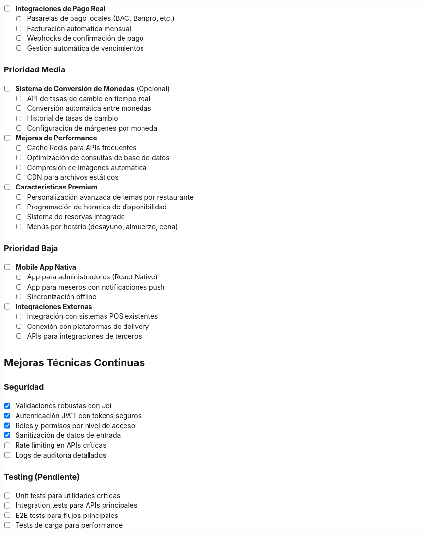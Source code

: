 - [ ] **Integraciones de Pago Real**
  - [ ] Pasarelas de pago locales (BAC, Banpro, etc.)
  - [ ] Facturación automática mensual
  - [ ] Webhooks de confirmación de pago
  - [ ] Gestión automática de vencimientos

### **Prioridad Media**
- [ ] **Sistema de Conversión de Monedas** (Opcional)
  - [ ] API de tasas de cambio en tiempo real
  - [ ] Conversión automática entre monedas
  - [ ] Historial de tasas de cambio
  - [ ] Configuración de márgenes por moneda

- [ ] **Mejoras de Performance**
  - [ ] Cache Redis para APIs frecuentes
  - [ ] Optimización de consultas de base de datos
  - [ ] Compresión de imágenes automática
  - [ ] CDN para archivos estáticos

- [ ] **Características Premium**
  - [ ] Personalización avanzada de temas por restaurante
  - [ ] Programación de horarios de disponibilidad
  - [ ] Sistema de reservas integrado
  - [ ] Menús por horario (desayuno, almuerzo, cena)

### **Prioridad Baja**
- [ ] **Mobile App Nativa**
  - [ ] App para administradores (React Native)
  - [ ] App para meseros con notificaciones push
  - [ ] Sincronización offline

- [ ] **Integraciones Externas**
  - [ ] Integración con sistemas POS existentes
  - [ ] Conexión con plataformas de delivery
  - [ ] APIs para integraciones de terceros

## Mejoras Técnicas Continuas

### **Seguridad**
- [x] Validaciones robustas con Joi
- [x] Autenticación JWT con tokens seguros
- [x] Roles y permisos por nivel de acceso
- [x] Sanitización de datos de entrada
- [ ] Rate limiting en APIs críticas
- [ ] Logs de auditoría detallados

### **Testing** (Pendiente)
- [ ] Unit tests para utilidades críticas
- [ ] Integration tests para APIs principales
- [ ] E2E tests para flujos principales
- [ ] Tests de carga para performance
